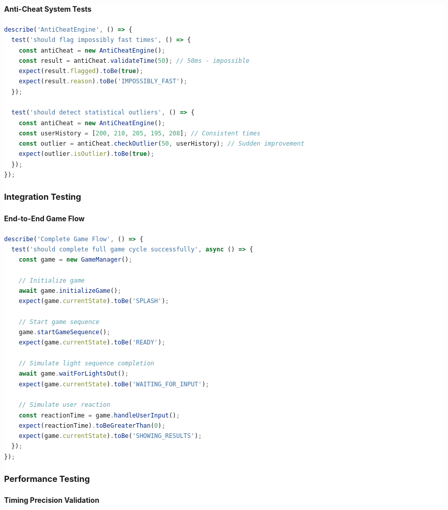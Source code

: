 #### Anti-Cheat System Tests

```typescript
describe('AntiCheatEngine', () => {
  test('should flag impossibly fast times', () => {
    const antiCheat = new AntiCheatEngine();
    const result = antiCheat.validateTime(50); // 50ms - impossible
    expect(result.flagged).toBe(true);
    expect(result.reason).toBe('IMPOSSIBLY_FAST');
  });

  test('should detect statistical outliers', () => {
    const antiCheat = new AntiCheatEngine();
    const userHistory = [200, 210, 205, 195, 208]; // Consistent times
    const outlier = antiCheat.checkOutlier(50, userHistory); // Sudden improvement
    expect(outlier.isOutlier).toBe(true);
  });
});
```

### Integration Testing

#### End-to-End Game Flow

```typescript
describe('Complete Game Flow', () => {
  test('should complete full game cycle successfully', async () => {
    const game = new GameManager();

    // Initialize game
    await game.initializeGame();
    expect(game.currentState).toBe('SPLASH');

    // Start game sequence
    game.startGameSequence();
    expect(game.currentState).toBe('READY');

    // Simulate light sequence completion
    await game.waitForLightsOut();
    expect(game.currentState).toBe('WAITING_FOR_INPUT');

    // Simulate user reaction
    const reactionTime = game.handleUserInput();
    expect(reactionTime).toBeGreaterThan(0);
    expect(game.currentState).toBe('SHOWING_RESULTS');
  });
});
```

### Performance Testing

#### Timing Precision Validation
